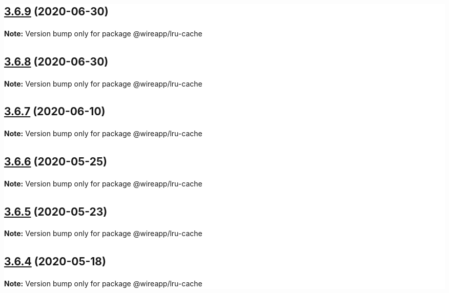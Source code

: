 



## [3.6.9](https://github.com/wireapp/wire-web-packages/tree/master/packages/lru-cache/compare/@wireapp/lru-cache@3.6.8...@wireapp/lru-cache@3.6.9) (2020-06-30)

**Note:** Version bump only for package @wireapp/lru-cache





## [3.6.8](https://github.com/wireapp/wire-web-packages/tree/master/packages/lru-cache/compare/@wireapp/lru-cache@3.6.7...@wireapp/lru-cache@3.6.8) (2020-06-30)

**Note:** Version bump only for package @wireapp/lru-cache





## [3.6.7](https://github.com/wireapp/wire-web-packages/tree/master/packages/lru-cache/compare/@wireapp/lru-cache@3.6.6...@wireapp/lru-cache@3.6.7) (2020-06-10)

**Note:** Version bump only for package @wireapp/lru-cache





## [3.6.6](https://github.com/wireapp/wire-web-packages/tree/master/packages/lru-cache/compare/@wireapp/lru-cache@3.6.5...@wireapp/lru-cache@3.6.6) (2020-05-25)

**Note:** Version bump only for package @wireapp/lru-cache





## [3.6.5](https://github.com/wireapp/wire-web-packages/tree/master/packages/lru-cache/compare/@wireapp/lru-cache@3.6.4...@wireapp/lru-cache@3.6.5) (2020-05-23)

**Note:** Version bump only for package @wireapp/lru-cache





## [3.6.4](https://github.com/wireapp/wire-web-packages/tree/master/packages/lru-cache/compare/@wireapp/lru-cache@3.6.3...@wireapp/lru-cache@3.6.4) (2020-05-18)

**Note:** Version bump only for package @wireapp/lru-cache

